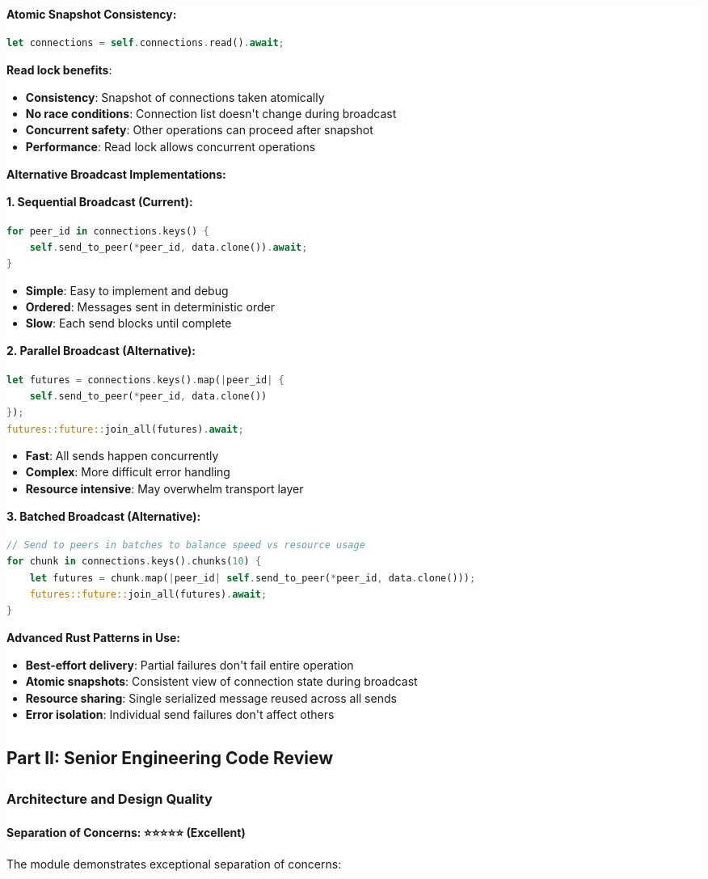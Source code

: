 **Atomic Snapshot Consistency:**
```rust
let connections = self.connections.read().await;
```

**Read lock benefits**:
- **Consistency**: Snapshot of connections taken atomically
- **No race conditions**: Connection list doesn't change during broadcast
- **Concurrent safety**: Other operations can proceed after snapshot
- **Performance**: Read lock allows concurrent operations

**Alternative Broadcast Implementations:**

**1. Sequential Broadcast (Current):**
```rust
for peer_id in connections.keys() {
    self.send_to_peer(*peer_id, data.clone()).await;
}
```
- **Simple**: Easy to implement and debug
- **Ordered**: Messages sent in deterministic order
- **Slow**: Each send blocks until complete

**2. Parallel Broadcast (Alternative):**
```rust
let futures = connections.keys().map(|peer_id| {
    self.send_to_peer(*peer_id, data.clone())
});
futures::future::join_all(futures).await;
```
- **Fast**: All sends happen concurrently
- **Complex**: More difficult error handling
- **Resource intensive**: May overwhelm transport layer

**3. Batched Broadcast (Alternative):**
```rust
// Send to peers in batches to balance speed vs resource usage
for chunk in connections.keys().chunks(10) {
    let futures = chunk.map(|peer_id| self.send_to_peer(*peer_id, data.clone()));
    futures::future::join_all(futures).await;
}
```

**Advanced Rust Patterns in Use:**
- **Best-effort delivery**: Partial failures don't fail entire operation
- **Atomic snapshots**: Consistent view of connection state during broadcast
- **Resource sharing**: Single serialized message reused across all sends
- **Error isolation**: Individual send failures don't affect others

## Part II: Senior Engineering Code Review

### Architecture and Design Quality

#### Separation of Concerns: ⭐⭐⭐⭐⭐ (Excellent)
The module demonstrates exceptional separation of concerns:
